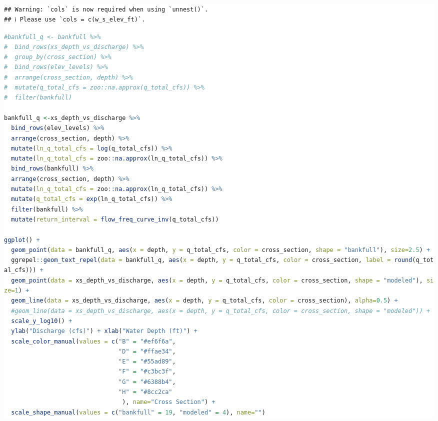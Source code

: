     ## Warning: `cols` is now required when using `unnest()`.
    ## ℹ Please use `cols = c(w_s_elev_ft)`.

``` r
#bankfull_q <- bankfull %>%
#  bind_rows(xs_depth_vs_discharge) %>%
#  group_by(cross_section) %>% 
#  bind_rows(elev_levels) %>%
#  arrange(cross_section, depth) %>%
#  mutate(q_total_cfs = zoo::na.approx(q_total_cfs)) %>%
#  filter(bankfull)

bankfull_q <-xs_depth_vs_discharge %>%
  bind_rows(elev_levels) %>%
  arrange(cross_section, depth) %>%
  mutate(ln_q_total_cfs = log(q_total_cfs)) %>%
  mutate(ln_q_total_cfs = zoo::na.approx(ln_q_total_cfs)) %>%
  bind_rows(bankfull) %>%
  arrange(cross_section, depth) %>%
  mutate(ln_q_total_cfs = zoo::na.approx(ln_q_total_cfs)) %>%
  mutate(q_total_cfs = exp(ln_q_total_cfs)) %>%
  filter(bankfull) %>%
  mutate(return_interval = flow_freq_curve_inv(q_total_cfs))

ggplot() + 
  geom_point(data = bankfull_q, aes(x = depth, y = q_total_cfs, color = cross_section, shape = "bankfull"), size=2.5) +
  ggrepel::geom_text_repel(data = bankfull_q, aes(x = depth, y = q_total_cfs, color = cross_section, label = round(q_total_cfs))) +
  geom_point(data = xs_depth_vs_discharge, aes(x = depth, y = q_total_cfs, color = cross_section, shape = "modeled"), size=1) + 
  geom_line(data = xs_depth_vs_discharge, aes(x = depth, y = q_total_cfs, color = cross_section), alpha=0.5) + 
  #geom_line(data = xs_depth_vs_discharge, aes(x = depth, y = q_total_cfs, color = cross_section, shape = "modeled")) +
  scale_y_log10() + 
  ylab("Discharge (cfs)") + xlab("Water Depth (ft)") +
  scale_color_manual(values = c("B" = "#ef6f6a", 
                                "D" = "#ffae34",
                                "E" = "#55ad89",
                                "F" = "#c3bc3f",
                                "G" = "#6388b4",
                                "H" = "#8cc2ca"
                                 ), name="Cross Section") +
  scale_shape_manual(values = c("bankfull" = 19, "modeled" = 4), name="")
```
